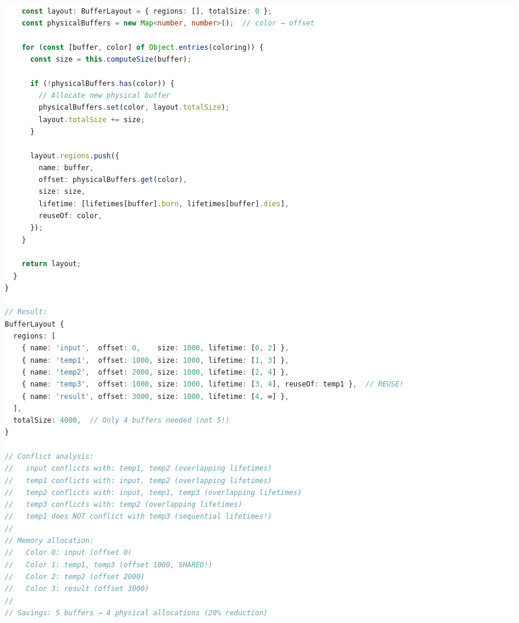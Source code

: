 ```typescript
    const layout: BufferLayout = { regions: [], totalSize: 0 };
    const physicalBuffers = new Map<number, number>();  // color → offset
    
    for (const [buffer, color] of Object.entries(coloring)) {
      const size = this.computeSize(buffer);
      
      if (!physicalBuffers.has(color)) {
        // Allocate new physical buffer
        physicalBuffers.set(color, layout.totalSize);
        layout.totalSize += size;
      }
      
      layout.regions.push({
        name: buffer,
        offset: physicalBuffers.get(color),
        size: size,
        lifetime: [lifetimes[buffer].born, lifetimes[buffer].dies],
        reuseOf: color,
      });
    }
    
    return layout;
  }
}

// Result:
BufferLayout {
  regions: [
    { name: 'input',  offset: 0,    size: 1000, lifetime: [0, 2] },
    { name: 'temp1',  offset: 1000, size: 1000, lifetime: [1, 3] },
    { name: 'temp2',  offset: 2000, size: 1000, lifetime: [2, 4] },
    { name: 'temp3',  offset: 1000, size: 1000, lifetime: [3, 4], reuseOf: temp1 },  // REUSE!
    { name: 'result', offset: 3000, size: 1000, lifetime: [4, ∞] },
  ],
  totalSize: 4000,  // Only 4 buffers needed (not 5!)
}

// Conflict analysis:
//   input conflicts with: temp1, temp2 (overlapping lifetimes)
//   temp1 conflicts with: input, temp2 (overlapping lifetimes)
//   temp2 conflicts with: input, temp1, temp3 (overlapping lifetimes)
//   temp3 conflicts with: temp2 (overlapping lifetimes)
//   temp1 does NOT conflict with temp3 (sequential lifetimes!)
//
// Memory allocation:
//   Color 0: input (offset 0)
//   Color 1: temp1, temp3 (offset 1000, SHARED!)
//   Color 2: temp2 (offset 2000)
//   Color 3: result (offset 3000)
//
// Savings: 5 buffers → 4 physical allocations (20% reduction)
```
